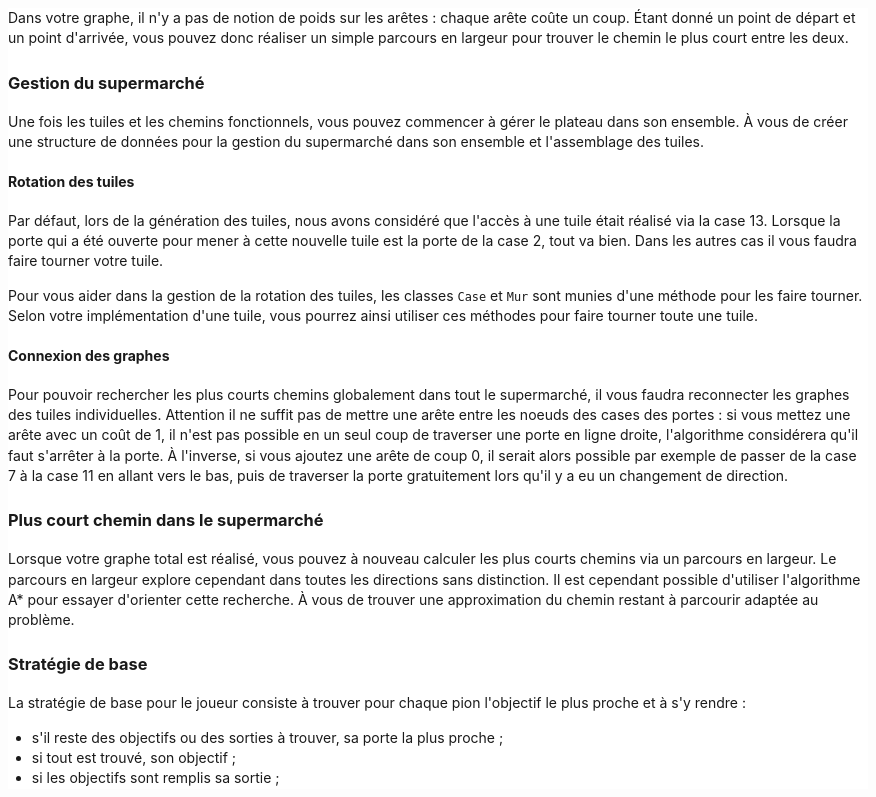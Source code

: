 Dans votre graphe, il n'y a pas de notion de poids sur les arêtes : chaque arête
coûte un coup. Étant donné un point de départ et un point d'arrivée, vous pouvez
donc réaliser un simple parcours en largeur pour trouver le chemin le plus court
entre les deux.

<a name="gestion-supermarche"></a>
### Gestion du supermarché

Une fois les tuiles et les chemins fonctionnels, vous pouvez commencer à gérer
le plateau dans son ensemble. À vous de créer une structure de données pour la
gestion du supermarché dans son ensemble et l'assemblage des tuiles.

#### Rotation des tuiles

Par défaut, lors de la génération des tuiles, nous avons considéré que l'accès à
une tuile était réalisé via la case 13. Lorsque la porte qui a été ouverte pour
mener à cette nouvelle tuile est la porte de la case 2, tout va bien. Dans les
autres cas il vous faudra faire tourner votre tuile.

Pour vous aider dans la gestion de la rotation des tuiles, les classes `Case` et
`Mur` sont munies d'une méthode pour les faire tourner. Selon votre
implémentation d'une tuile, vous pourrez ainsi utiliser ces méthodes pour faire
tourner toute une tuile.

#### Connexion des graphes

Pour pouvoir rechercher les plus courts chemins globalement dans tout le
supermarché, il vous faudra reconnecter les graphes des tuiles individuelles.
Attention il ne suffit pas de mettre une arête entre les noeuds des cases des
portes : si vous mettez une arête avec un coût de 1, il n'est pas possible en un
seul coup de traverser une porte en ligne droite, l'algorithme considérera qu'il
faut s'arrêter à la porte. À l'inverse, si vous ajoutez une arête de coup 0, il
serait alors possible par exemple de passer de la case 7 à la case 11 en allant
vers le bas, puis de traverser la porte gratuitement lors qu'il y a eu un
changement de direction.

<a name="chemin-supermarche"></a>
### Plus court chemin dans le supermarché

Lorsque votre graphe total est réalisé, vous pouvez à nouveau calculer les plus
courts chemins via un parcours en largeur. Le parcours en largeur explore
cependant dans toutes les directions sans distinction. Il est cependant possible
d'utiliser l'algorithme A* pour essayer d'orienter cette recherche. À vous de
trouver une approximation du chemin restant à parcourir adaptée au problème.

<a name="strategie-base"></a>
### Stratégie de base

La stratégie de base pour le joueur consiste à trouver pour chaque pion
l'objectif le plus proche et à s'y rendre :

* s'il reste des objectifs ou des sorties à trouver, sa porte la plus proche ;
* si tout est trouvé, son objectif ;
* si les objectifs sont remplis sa sortie ;
